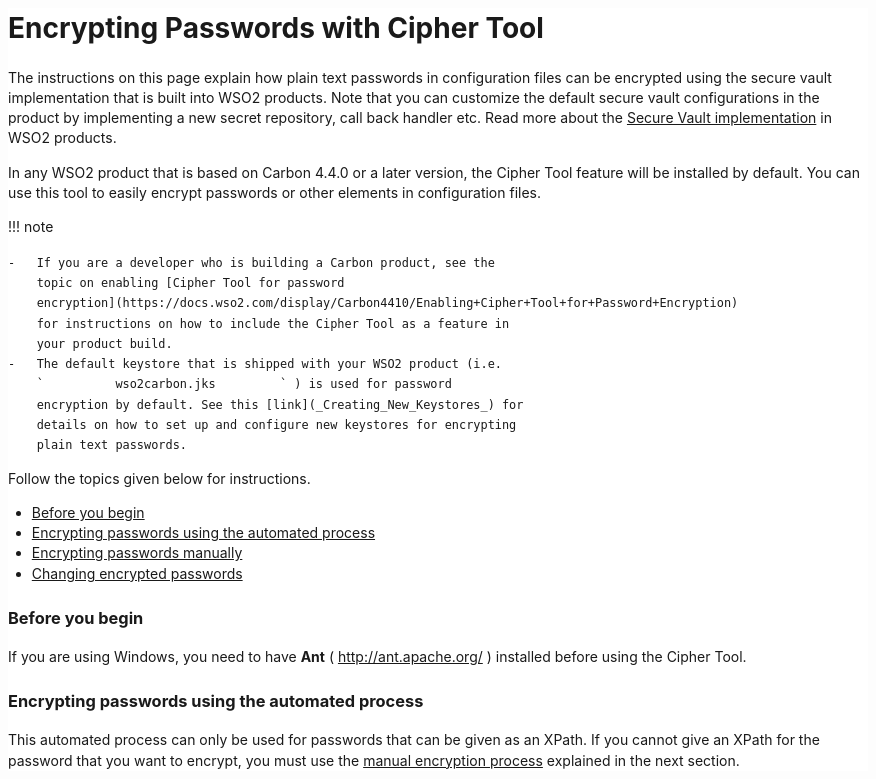 # Encrypting Passwords with Cipher Tool

The instructions on this page explain how plain text passwords in
configuration files can be encrypted using the secure vault
implementation that is built into WSO2 products. Note that you can
customize the default secure vault configurations in the product by
implementing a new secret repository, call back handler etc. Read more
about the [Secure Vault
implementation](_Carbon_Secure_Vault_Implementation_) in WSO2 products.

In any WSO2 product that is based on Carbon 4.4.0 or a later
version, the Cipher Tool feature will be installed by default. You can
use this tool to easily encrypt passwords or other elements in
configuration files.

!!! note
    
    -   If you are a developer who is building a Carbon product, see the
        topic on enabling [Cipher Tool for password
        encryption](https://docs.wso2.com/display/Carbon4410/Enabling+Cipher+Tool+for+Password+Encryption)
        for instructions on how to include the Cipher Tool as a feature in
        your product build.
    -   The default keystore that is shipped with your WSO2 product (i.e.
        `          wso2carbon.jks         ` ) is used for password
        encryption by default. See this [link](_Creating_New_Keystores_) for
        details on how to set up and configure new keystores for encrypting
        plain text passwords.
    

Follow the topics given below for instructions.

-   [Before you
    begin](#EncryptingPasswordswithCipherTool-Beforeyoubegin)
-   [Encrypting passwords using the automated
    process](#EncryptingPasswordswithCipherTool-automatedEncryptingpasswordsusingtheautomatedprocess)
-   [Encrypting passwords
    manually](#EncryptingPasswordswithCipherTool-manual_processEncryptingpasswordsmanually)
-   [Changing encrypted
    passwords](#EncryptingPasswordswithCipherTool-changing_encrypted_passwordsChangingencryptedpasswords)

### Before you begin

If you are using Windows, you need to have **Ant** (
<http://ant.apache.org/> ) installed before using the Cipher Tool.

### Encrypting passwords using the automated process

This automated process can only be used for passwords that can be given
as an XPath. If you cannot give an XPath for the password that you want
to encrypt, you must use the [manual encryption
process](#EncryptingPasswordswithCipherTool-manual_process) explained in
the next section.
